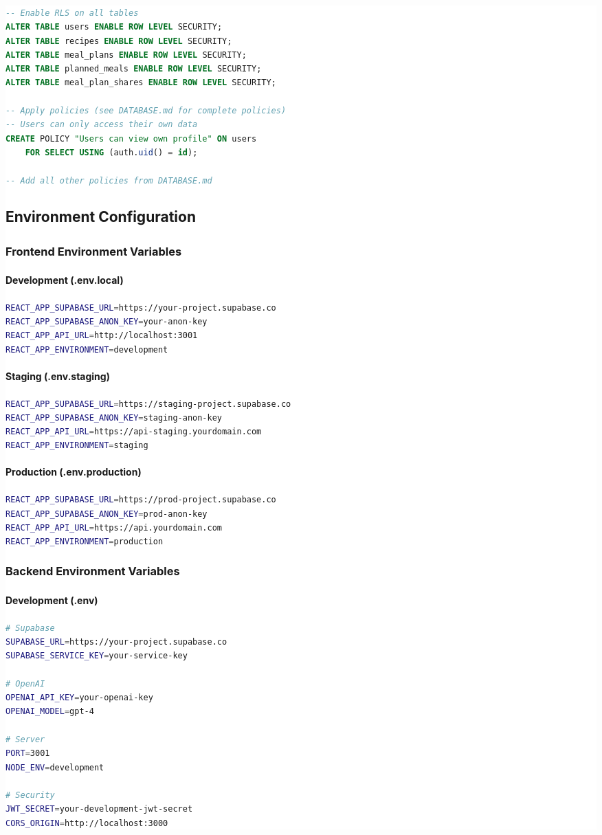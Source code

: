 ```sql
-- Enable RLS on all tables
ALTER TABLE users ENABLE ROW LEVEL SECURITY;
ALTER TABLE recipes ENABLE ROW LEVEL SECURITY;
ALTER TABLE meal_plans ENABLE ROW LEVEL SECURITY;
ALTER TABLE planned_meals ENABLE ROW LEVEL SECURITY;
ALTER TABLE meal_plan_shares ENABLE ROW LEVEL SECURITY;

-- Apply policies (see DATABASE.md for complete policies)
-- Users can only access their own data
CREATE POLICY "Users can view own profile" ON users
    FOR SELECT USING (auth.uid() = id);

-- Add all other policies from DATABASE.md
```

## Environment Configuration

### Frontend Environment Variables

#### Development (.env.local)
```bash
REACT_APP_SUPABASE_URL=https://your-project.supabase.co
REACT_APP_SUPABASE_ANON_KEY=your-anon-key
REACT_APP_API_URL=http://localhost:3001
REACT_APP_ENVIRONMENT=development
```

#### Staging (.env.staging)
```bash
REACT_APP_SUPABASE_URL=https://staging-project.supabase.co
REACT_APP_SUPABASE_ANON_KEY=staging-anon-key
REACT_APP_API_URL=https://api-staging.yourdomain.com
REACT_APP_ENVIRONMENT=staging
```

#### Production (.env.production)
```bash
REACT_APP_SUPABASE_URL=https://prod-project.supabase.co
REACT_APP_SUPABASE_ANON_KEY=prod-anon-key
REACT_APP_API_URL=https://api.yourdomain.com
REACT_APP_ENVIRONMENT=production
```

### Backend Environment Variables

#### Development (.env)
```bash
# Supabase
SUPABASE_URL=https://your-project.supabase.co
SUPABASE_SERVICE_KEY=your-service-key

# OpenAI
OPENAI_API_KEY=your-openai-key
OPENAI_MODEL=gpt-4

# Server
PORT=3001
NODE_ENV=development

# Security
JWT_SECRET=your-development-jwt-secret
CORS_ORIGIN=http://localhost:3000

```